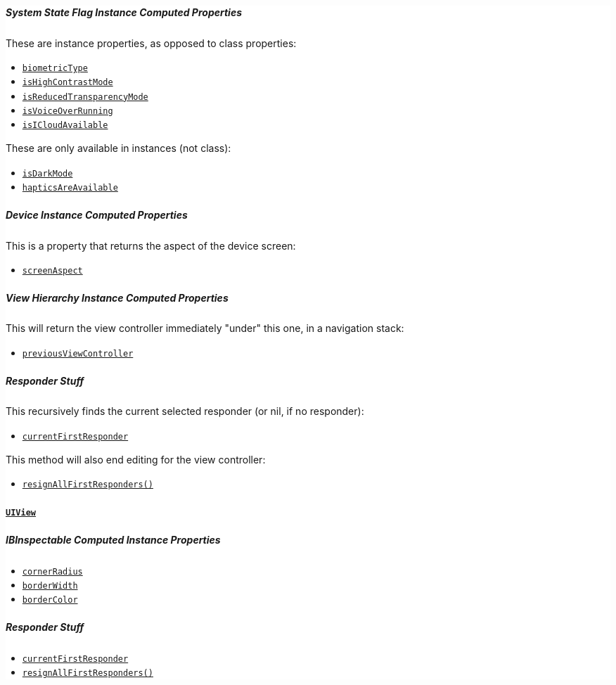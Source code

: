 ##### System State Flag Instance Computed Properties
These are instance properties, as opposed to class properties:
- [`biometricType`](https://riftvalleysoftware.github.io/RVS_UIKit_Toolbox/Extensions/UIViewController.html#/s:So16UIViewControllerC17RVS_UIKit_ToolboxE13biometricTypeSo010LABiometryG0Vvp)
- [`isHighContrastMode`](https://riftvalleysoftware.github.io/RVS_UIKit_Toolbox/Extensions/UIViewController.html#/s:So16UIViewControllerC17RVS_UIKit_ToolboxE18isHighContrastModeSbvp)
- [`isReducedTransparencyMode`](https://riftvalleysoftware.github.io/RVS_UIKit_Toolbox/Extensions/UIViewController.html#/s:So16UIViewControllerC17RVS_UIKit_ToolboxE25isReducedTransparencyModeSbvp)
- [`isVoiceOverRunning`](https://riftvalleysoftware.github.io/RVS_UIKit_Toolbox/Extensions/UIViewController.html#/s:So16UIViewControllerC17RVS_UIKit_ToolboxE18isVoiceOverRunningSbvp)
- [`isICloudAvailable`](https://riftvalleysoftware.github.io/RVS_UIKit_Toolbox/Extensions/UIViewController.html#/s:So16UIViewControllerC17RVS_UIKit_ToolboxE17isICloudAvailableSbvp)

These are only available in instances (not class):
- [`isDarkMode`](https://riftvalleysoftware.github.io/RVS_UIKit_Toolbox/Extensions/UIViewController.html#/s:So16UIViewControllerC17RVS_UIKit_ToolboxE10isDarkModeSbvp)
- [`hapticsAreAvailable`](https://riftvalleysoftware.github.io/RVS_UIKit_Toolbox/Extensions/UIViewController.html#/s:So16UIViewControllerC17RVS_UIKit_ToolboxE19hapticsAreAvailableSbvp)

##### Device Instance Computed Properties
This is a property that returns the aspect of the device screen:
- [`screenAspect`](https://riftvalleysoftware.github.io/RVS_UIKit_Toolbox/Extensions/UIViewController.html#/s:So16UIViewControllerC17RVS_UIKit_ToolboxE12screenAspect12CoreGraphics7CGFloatVvp)

##### View Hierarchy Instance Computed Properties
This will return the view controller immediately "under" this one, in a navigation stack:
- [`previousViewController`](https://riftvalleysoftware.github.io/RVS_UIKit_Toolbox/Extensions/UIViewController.html#/s:So16UIViewControllerC17RVS_UIKit_ToolboxE012previousViewB0ABSgvp)

##### Responder Stuff
This recursively finds the current selected responder (or nil, if no responder):
- [`currentFirstResponder`](https://riftvalleysoftware.github.io/RVS_UIKit_Toolbox/Extensions/UIViewController.html#/s:So16UIViewControllerC17RVS_UIKit_ToolboxE21currentFirstResponderSo11UIResponderCSgvp)

This method will also end editing for the view controller:
- [`resignAllFirstResponders()`](https://riftvalleysoftware.github.io/RVS_UIKit_Toolbox/Extensions/UIViewController.html#/s:So16UIViewControllerC17RVS_UIKit_ToolboxE24resignAllFirstRespondersyyF)

#### [`UIView`](https://riftvalleysoftware.github.io/RVS_UIKit_Toolbox/Extensions/UIView.html)

##### IBInspectable Computed Instance Properties
- [`cornerRadius`](https://riftvalleysoftware.github.io/RVS_UIKit_Toolbox/Extensions/UIView.html#/c:@CM@RVS_UIKit_Toolbox@@objc(cs)UIView(py)cornerRadius)
- [`borderWidth`](https://riftvalleysoftware.github.io/RVS_UIKit_Toolbox/Extensions/UIView.html#/c:@CM@RVS_UIKit_Toolbox@@objc(cs)UIView(py)borderWidth)
- [`borderColor`](https://riftvalleysoftware.github.io/RVS_UIKit_Toolbox/Extensions/UIView.html#/c:@CM@RVS_UIKit_Toolbox@@objc(cs)UIView(py)borderColor)

##### Responder Stuff
- [`currentFirstResponder`](https://riftvalleysoftware.github.io/RVS_UIKit_Toolbox/Extensions/UIView.html#/s:So6UIViewC17RVS_UIKit_ToolboxE21currentFirstResponderSo11UIResponderCSgvp)
- [`resignAllFirstResponders()`](https://riftvalleysoftware.github.io/RVS_UIKit_Toolbox/Extensions/UIView.html#/s:So6UIViewC17RVS_UIKit_ToolboxE24resignAllFirstRespondersyyF)
